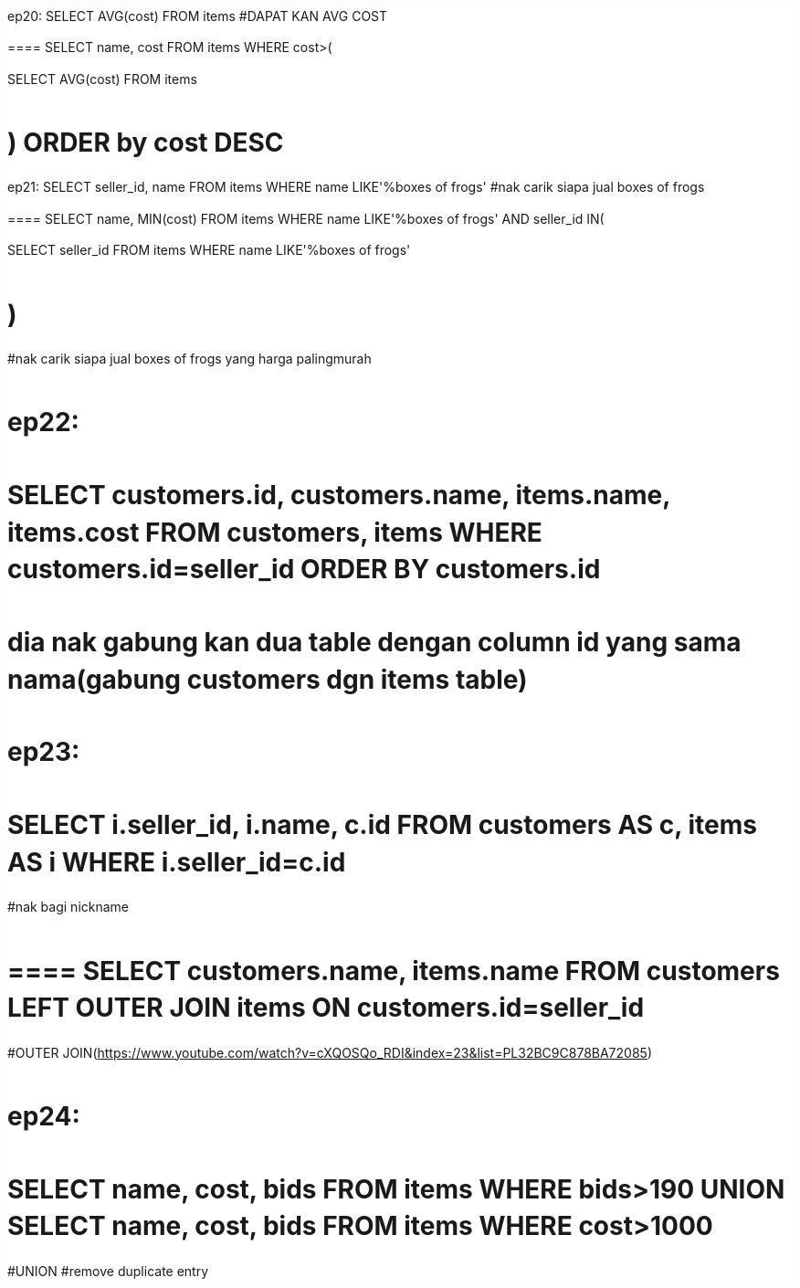 ep20:
SELECT AVG(cost) FROM items
#DAPAT KAN AVG COST

====
SELECT name, cost FROM items WHERE cost>(

SELECT AVG(cost) FROM items

) ORDER by cost DESC
===

ep21:
SELECT seller_id, name FROM items WHERE name LIKE'%boxes of frogs'
#nak carik siapa jual boxes of frogs

====
SELECT name, MIN(cost) FROM items WHERE name LIKE'%boxes of frogs' AND seller_id IN(

SELECT seller_id FROM items WHERE name LIKE'%boxes of frogs'

)
===
#nak carik siapa jual boxes of frogs yang harga palingmurah

ep22:
====
SELECT customers.id, customers.name, items.name, items.cost
FROM customers, items
WHERE customers.id=seller_id
ORDER BY customers.id
===
# dia nak gabung kan dua table dengan column id yang sama nama(gabung customers dgn items table)

ep23:
====
SELECT i.seller_id, i.name, c.id
FROM customers AS c, items AS i
WHERE i.seller_id=c.id
===
#nak bagi nickname

====
SELECT customers.name, items.name
FROM customers LEFT OUTER JOIN items
ON customers.id=seller_id
===
#OUTER JOIN(https://www.youtube.com/watch?v=cXQOSQo_RDI&index=23&list=PL32BC9C878BA72085)

ep24:
====
SELECT name, cost, bids FROM items WHERE bids>190
UNION
SELECT name, cost, bids FROM items WHERE cost>1000
===
#UNION
#remove duplicate entry

